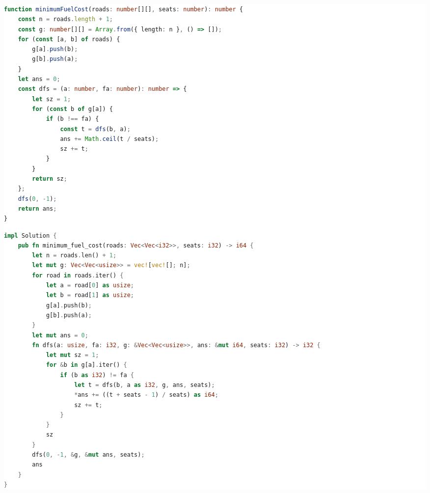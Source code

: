 ```ts
function minimumFuelCost(roads: number[][], seats: number): number {
    const n = roads.length + 1;
    const g: number[][] = Array.from({ length: n }, () => []);
    for (const [a, b] of roads) {
        g[a].push(b);
        g[b].push(a);
    }
    let ans = 0;
    const dfs = (a: number, fa: number): number => {
        let sz = 1;
        for (const b of g[a]) {
            if (b !== fa) {
                const t = dfs(b, a);
                ans += Math.ceil(t / seats);
                sz += t;
            }
        }
        return sz;
    };
    dfs(0, -1);
    return ans;
}
```

```rust
impl Solution {
    pub fn minimum_fuel_cost(roads: Vec<Vec<i32>>, seats: i32) -> i64 {
        let n = roads.len() + 1;
        let mut g: Vec<Vec<usize>> = vec![vec![]; n];
        for road in roads.iter() {
            let a = road[0] as usize;
            let b = road[1] as usize;
            g[a].push(b);
            g[b].push(a);
        }
        let mut ans = 0;
        fn dfs(a: usize, fa: i32, g: &Vec<Vec<usize>>, ans: &mut i64, seats: i32) -> i32 {
            let mut sz = 1;
            for &b in g[a].iter() {
                if (b as i32) != fa {
                    let t = dfs(b, a as i32, g, ans, seats);
                    *ans += ((t + seats - 1) / seats) as i64;
                    sz += t;
                }
            }
            sz
        }
        dfs(0, -1, &g, &mut ans, seats);
        ans
    }
}
```






